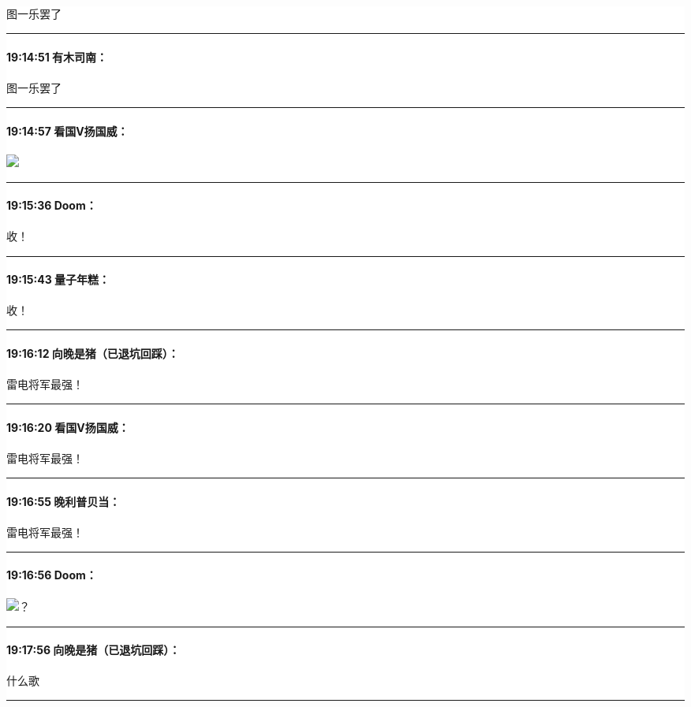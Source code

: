 图一乐罢了

*****

#### 19:14:51  有木司南：

图一乐罢了

*****

#### 19:14:57  看国V扬国威：

![](http://gchat.qpic.cn/gchatpic_new/943861639/614391357-2354530286-8BCBC03C33BC0F4B22EE577BDDD4B7DF/0?term=2")

*****

#### 19:15:36  Doom：

收！

*****

#### 19:15:43  量子年糕：

收！

*****

#### 19:16:12  向晚是猪（已退坑回踩）：

雷电将军最强！

*****

#### 19:16:20  看国V扬国威：

雷电将军最强！

*****

#### 19:16:55  晚利普贝当：

雷电将军最强！

*****

#### 19:16:56  Doom：

![](http://gchat.qpic.cn/gchatpic_new/1747222904/614391357-3031350716-98497FCBEC19ECEE79A0DF3BF8506319/0?term=2")？

*****

#### 19:17:56  向晚是猪（已退坑回踩）：

什么歌

*****
